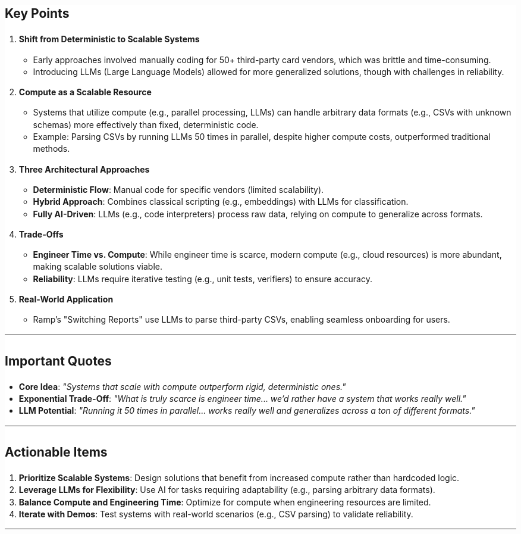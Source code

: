 
## Key Points  
1. **Shift from Deterministic to Scalable Systems**  
   - Early approaches involved manually coding for 50+ third-party card vendors, which was brittle and time-consuming.  
   - Introducing LLMs (Large Language Models) allowed for more generalized solutions, though with challenges in reliability.  

2. **Compute as a Scalable Resource**  
   - Systems that utilize compute (e.g., parallel processing, LLMs) can handle arbitrary data formats (e.g., CSVs with unknown schemas) more effectively than fixed, deterministic code.  
   - Example: Parsing CSVs by running LLMs 50 times in parallel, despite higher compute costs, outperformed traditional methods.  

3. **Three Architectural Approaches**  
   - **Deterministic Flow**: Manual code for specific vendors (limited scalability).  
   - **Hybrid Approach**: Combines classical scripting (e.g., embeddings) with LLMs for classification.  
   - **Fully AI-Driven**: LLMs (e.g., code interpreters) process raw data, relying on compute to generalize across formats.  

4. **Trade-Offs**  
   - **Engineer Time vs. Compute**: While engineer time is scarce, modern compute (e.g., cloud resources) is more abundant, making scalable solutions viable.  
   - **Reliability**: LLMs require iterative testing (e.g., unit tests, verifiers) to ensure accuracy.  

5. **Real-World Application**  
   - Ramp’s "Switching Reports" use LLMs to parse third-party CSVs, enabling seamless onboarding for users.  

---

## Important Quotes  
- **Core Idea**: *"Systems that scale with compute outperform rigid, deterministic ones."*  
- **Exponential Trade-Off**: *"What is truly scarce is engineer time... we’d rather have a system that works really well."*  
- **LLM Potential**: *"Running it 50 times in parallel... works really well and generalizes across a ton of different formats."*  

---

## Actionable Items  
1. **Prioritize Scalable Systems**: Design solutions that benefit from increased compute rather than hardcoded logic.  
2. **Leverage LLMs for Flexibility**: Use AI for tasks requiring adaptability (e.g., parsing arbitrary data formats).  
3. **Balance Compute and Engineering Time**: Optimize for compute when engineering resources are limited.  
4. **Iterate with Demos**: Test systems with real-world scenarios (e.g., CSV parsing) to validate reliability.  

--- 
